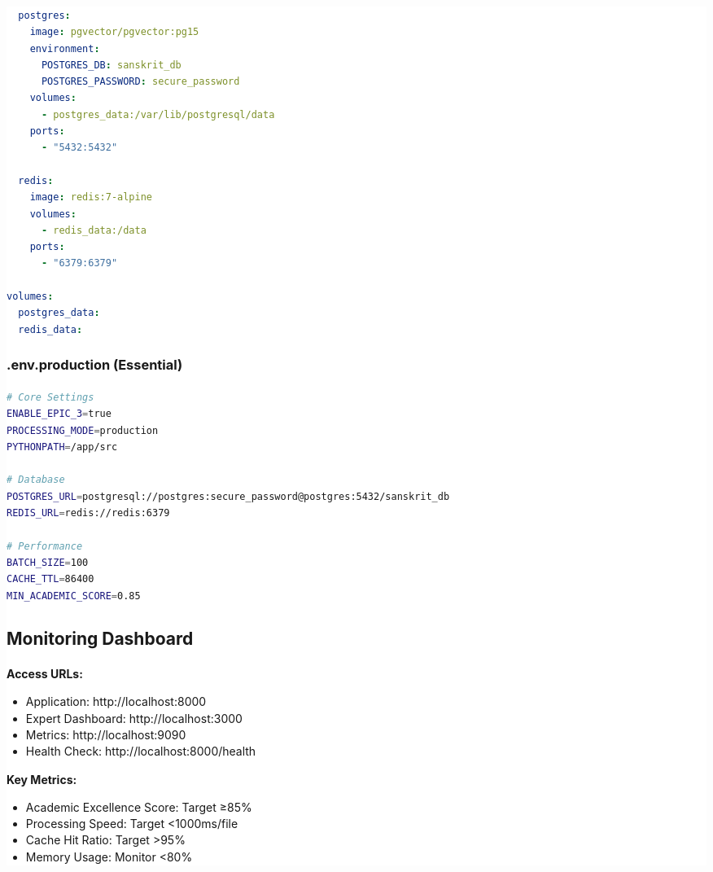 ```yaml
  postgres:
    image: pgvector/pgvector:pg15
    environment:
      POSTGRES_DB: sanskrit_db
      POSTGRES_PASSWORD: secure_password
    volumes:
      - postgres_data:/var/lib/postgresql/data
    ports:
      - "5432:5432"

  redis:
    image: redis:7-alpine
    volumes:
      - redis_data:/data
    ports:
      - "6379:6379"

volumes:
  postgres_data:
  redis_data:
```

### .env.production (Essential)
```bash
# Core Settings
ENABLE_EPIC_3=true
PROCESSING_MODE=production
PYTHONPATH=/app/src

# Database
POSTGRES_URL=postgresql://postgres:secure_password@postgres:5432/sanskrit_db
REDIS_URL=redis://redis:6379

# Performance
BATCH_SIZE=100
CACHE_TTL=86400
MIN_ACADEMIC_SCORE=0.85
```

## Monitoring Dashboard

**Access URLs:**
- Application: http://localhost:8000
- Expert Dashboard: http://localhost:3000
- Metrics: http://localhost:9090
- Health Check: http://localhost:8000/health

**Key Metrics:**
- Academic Excellence Score: Target ≥85%
- Processing Speed: Target <1000ms/file
- Cache Hit Ratio: Target >95%
- Memory Usage: Monitor <80%
